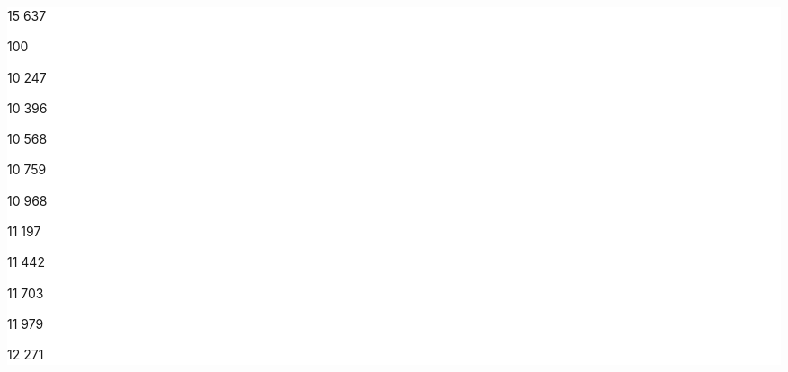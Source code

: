 </td>
      <td width="51">

15 637

</td>
    </tr>
    <tr>
      <td width="51">

100

</td>
      <td width="51">

10 247

</td>
      <td width="51">

10 396

</td>
      <td width="51">

10 568

</td>
      <td width="51">

10 759

</td>
      <td width="51">

10 968

</td>
      <td width="51">

11 197

</td>
      <td width="51">

11 442

</td>
      <td width="51">

11 703

</td>
      <td width="51">

11 979

</td>
      <td width="51">

12 271
